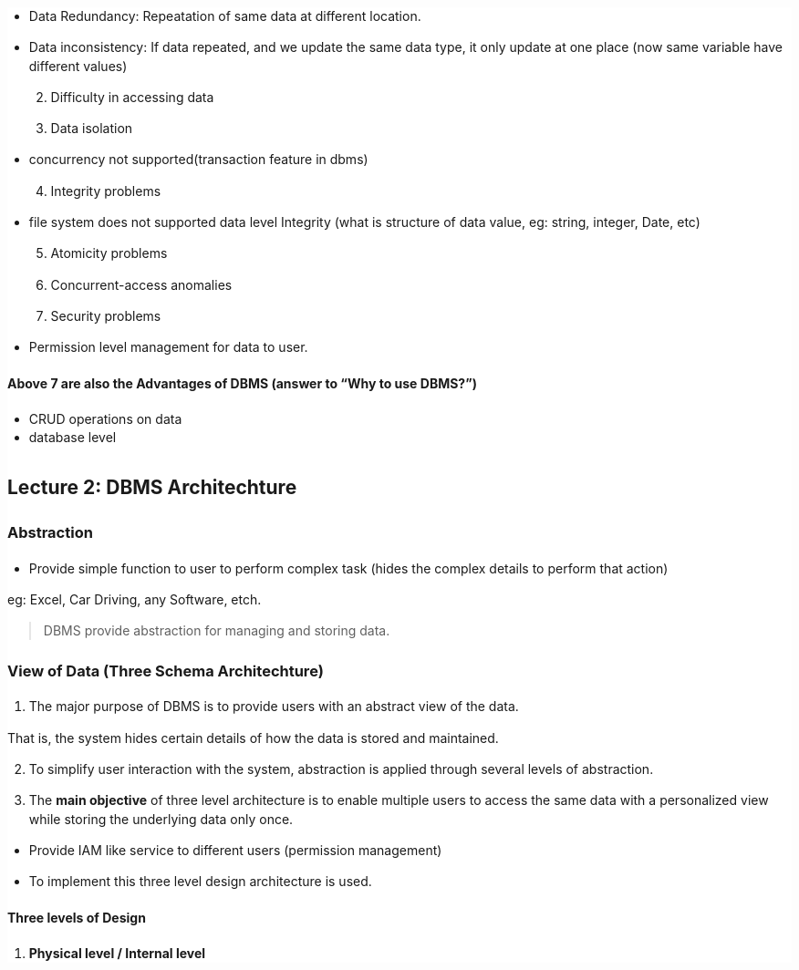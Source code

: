 - Data Redundancy: Repeatation of same data at different location.
- Data inconsistency: If data repeated, and we update the same data type, it only update at one place (now same variable have different values)

  2. Difficulty in accessing data

  3. Data isolation
  
- concurrency not supported(transaction feature in dbms)

  4. Integrity problems

- file system does not supported data level Integrity (what is structure of data value, eg: string, integer, Date, etc)

  5. Atomicity problems
  6. Concurrent-access anomalies

  7. Security problems

- Permission level management for data to user.

#### Above 7 are also the Advantages of DBMS (answer to “Why to use DBMS?”)

- CRUD operations on data
- database level

## Lecture 2: DBMS Architechture

### Abstraction

- Provide simple function to user to perform complex task (hides the complex details to perform that action)

eg: Excel, Car Driving, any Software, etch.

> DBMS provide abstraction for managing and storing data.

### View of Data (Three Schema Architechture)

1. The major purpose of DBMS is to provide users with an abstract view of the data.

That is, the system hides certain details of how the data is stored and maintained.

2. To simplify user interaction with the system, abstraction is applied through several levels of abstraction.

3. The **main objective** of three level architecture is to enable multiple users to access the same data with a personalized view while storing the underlying data only once.

- Provide IAM like service to different users (permission management)

- To implement this three level design architecture is used.

#### Three levels of Design

1. **Physical level / Internal level**
